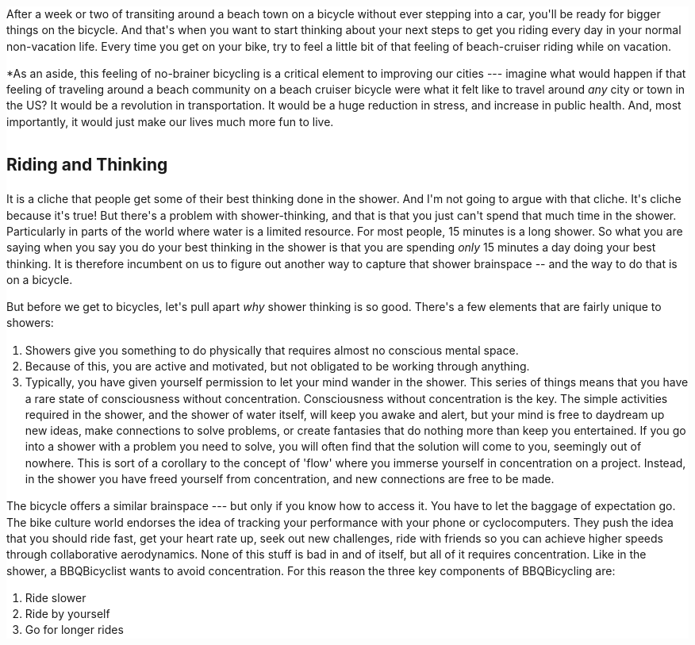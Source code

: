 After a week or two of transiting around a beach town on a bicycle
without ever stepping into a car, you'll be ready for bigger things on
the bicycle. And that's when you want to start thinking about your
next steps to get you riding every day in your normal non-vacation
life. Every time you get on your bike, try to feel a little bit of
that feeling of beach-cruiser riding while on vacation.



*As an aside, this feeling of no-brainer bicycling is a critical element
to improving our cities --- imagine what would happen if that feeling of
traveling around a beach community on a beach cruiser bicycle were what
it felt like to travel around _any_ city or town in the US? It would
be a revolution in transportation. It would be a huge reduction in
stress, and increase in public health. And, most importantly, it would
just make our lives much more fun to live.


## Riding and Thinking

It is a cliche that people get some of their best thinking done in the
shower. And I'm not going to argue with that cliche. It's cliche
because it's true! But there's a problem with shower-thinking, and
that is that you just can't spend that much time in the shower.
Particularly in parts of the world where water is a limited resource.
For most people, 15 minutes is a long shower. So what you are saying
when you say you do your best thinking in the shower is that you are
spending _only_ 15 minutes a day doing your best thinking. It is
therefore incumbent on us to figure out another way to capture that
shower brainspace -- and the way to do that is on a bicycle.

But before we get to bicycles, let's pull apart _why_ shower thinking
is so good. There's a few elements that are fairly unique to
showers:
1. Showers give you something to do physically that requires almost no
conscious mental space.
2. Because of this, you are active and motivated, but not obligated to
be working through anything.
3. Typically, you have given yourself permission to let your mind
wander in the shower.
This series of things means that you have a rare state of consciousness
without concentration. Consciousness without concentration is the key.
The simple activities required in the shower, and the shower of water
itself, will keep you awake and alert, but your mind is free to
daydream up new ideas, make connections to solve problems, or create
fantasies that do nothing more than keep you entertained.
If you go into a shower with a problem you need to solve, you will
often find that the solution will come to you, seemingly out of
nowhere. This is sort of a corollary to the concept of 'flow' where
you immerse yourself in concentration on a project. Instead, in the
shower you have freed yourself from concentration, and new connections
are free to be made.

The bicycle offers a similar brainspace --- but only if you know how
to access it. You have to let the baggage of expectation go. The bike
culture world endorses the idea of tracking your performance with your
phone or cyclocomputers. They push the idea that you should ride fast,
get your heart rate up, seek out new challenges, ride with friends so
you can achieve higher speeds through collaborative aerodynamics. None
of this stuff is bad in and of itself, but all of it requires
concentration. Like in the shower, a BBQBicyclist wants to avoid
concentration. For this reason the three key components of BBQBicycling
are:
1. Ride slower
2. Ride by yourself
3. Go for longer rides